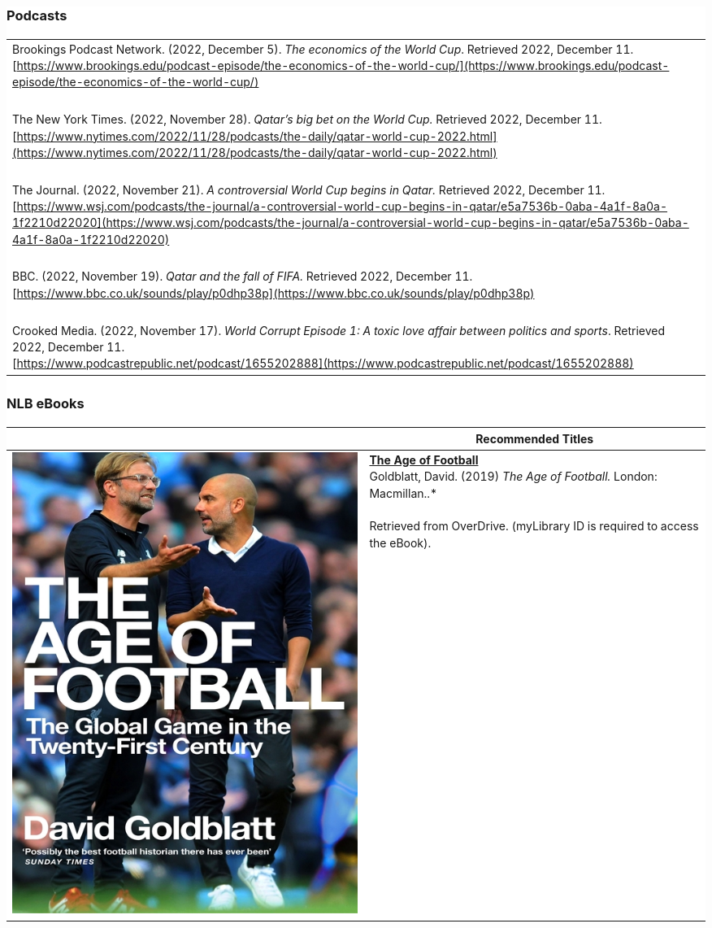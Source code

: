 

### Podcasts

|                                                              |
| ------------------------------------------------------------ |
| Brookings  Podcast Network. (2022, December 5). *The  economics of the World Cup*. Retrieved 2022, December 11. <br>[https://www.brookings.edu/podcast-episode/the-economics-of-the-world-cup/](https://www.brookings.edu/podcast-episode/the-economics-of-the-world-cup/)<br><br> |
| The New  York Times. (2022, November 28). *Qatar’s  big bet on the World Cup.* Retrieved 2022, December 11.      <br/>[https://www.nytimes.com/2022/11/28/podcasts/the-daily/qatar-world-cup-2022.html](https://www.nytimes.com/2022/11/28/podcasts/the-daily/qatar-world-cup-2022.html)    <br/><br> |
| The Journal. (2022, November 21). *A  controversial World Cup begins in Qatar.* Retrieved 2022, December 11.      <br/>[https://www.wsj.com/podcasts/the-journal/a-controversial-world-cup-begins-in-qatar/e5a7536b-0aba-4a1f-8a0a-1f2210d22020](https://www.wsj.com/podcasts/the-journal/a-controversial-world-cup-begins-in-qatar/e5a7536b-0aba-4a1f-8a0a-1f2210d22020)    <br/><br> |
| BBC. (2022,  November 19). *Qatar and the fall of  FIFA.* Retrieved 2022, December 11.    <br/>[https://www.bbc.co.uk/sounds/play/p0dhp38p](https://www.bbc.co.uk/sounds/play/p0dhp38p)    <br/><br> |
| Crooked  Media. (2022, November 17). *World  Corrupt Episode 1: A toxic love affair between politics and sports*.  Retrieved 2022, December 11.   <br/>[https://www.podcastrepublic.net/podcast/1655202888](https://www.podcastrepublic.net/podcast/1655202888)    <br/> |

### NLB eBooks

|                                                              | **Recommended Titles**                                       |
| ------------------------------------------------------------ | ------------------------------------------------------------ |
| <a href="https://go.nlb.gov.sg/m-link/details?type=ebook&id=A89509EA-0DC7-4317-A388-26713A4596BE&utm_source=online&utm_campaign=RTBS_Dec22viral&utm_medium=website&utm_content=age_of_football">![](../images/rtbs-vol2-hottopic1-bookcover01-Age-of-Football.jpg)</a> | [**The Age of Football**](https://go.nlb.gov.sg/m-link/details?type=ebook&id=A89509EA-0DC7-4317-A388-26713A4596BE&utm_source=online&utm_campaign=RTBS_Dec22viral&utm_medium=website&utm_content=age_of_football)<br/>Goldblatt, David. (2019) *The Age of Football.* London: Macmillan..*<br/><br/>Retrieved from OverDrive. (myLibrary ID is required to access the eBook). |